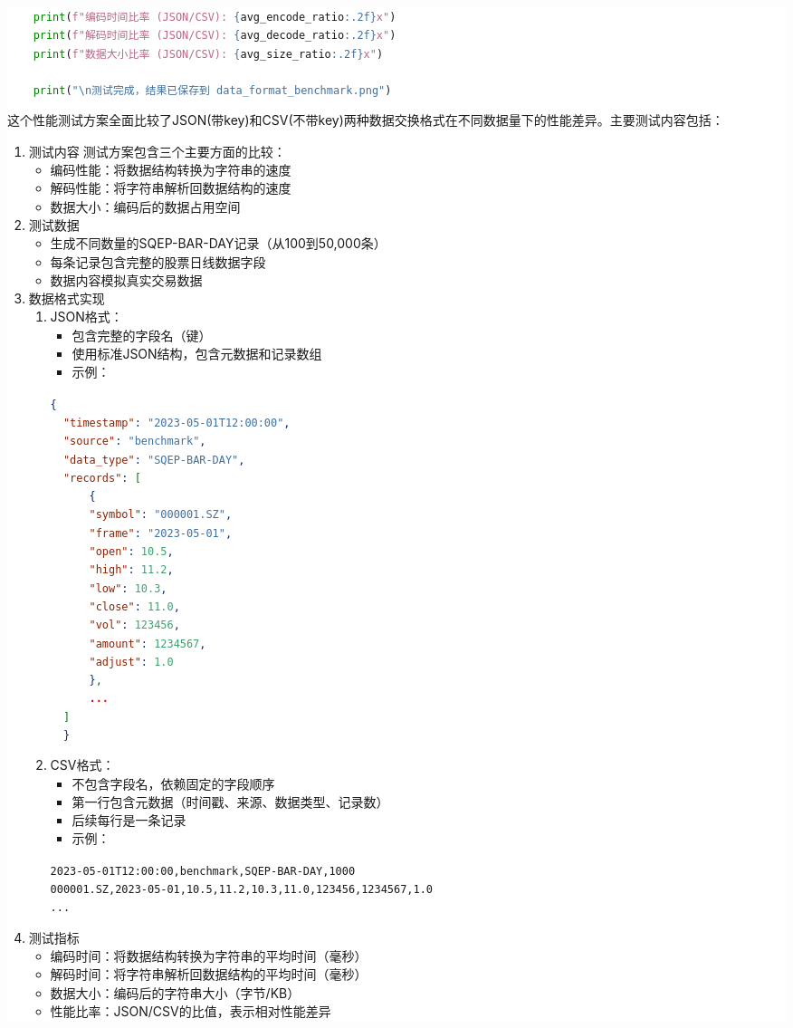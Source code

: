 ```python
    print(f"编码时间比率 (JSON/CSV): {avg_encode_ratio:.2f}x")
    print(f"解码时间比率 (JSON/CSV): {avg_decode_ratio:.2f}x")
    print(f"数据大小比率 (JSON/CSV): {avg_size_ratio:.2f}x")
    
    print("\n测试完成，结果已保存到 data_format_benchmark.png")
```
这个性能测试方案全面比较了JSON(带key)和CSV(不带key)两种数据交换格式在不同数据量下的性能差异。主要测试内容包括：
1. 测试内容
  测试方案包含三个主要方面的比较：
    - 编码性能：将数据结构转换为字符串的速度
    - 解码性能：将字符串解析回数据结构的速度
    - 数据大小：编码后的数据占用空间
2. 测试数据
    - 生成不同数量的SQEP-BAR-DAY记录（从100到50,000条）
    - 每条记录包含完整的股票日线数据字段
    - 数据内容模拟真实交易数据
3. 数据格式实现
   1) JSON格式：
      - 包含完整的字段名（键）
      - 使用标准JSON结构，包含元数据和记录数组
      - 示例：
      ```json
      {
        "timestamp": "2023-05-01T12:00:00",
        "source": "benchmark",
        "data_type": "SQEP-BAR-DAY",
        "records": [
            {
            "symbol": "000001.SZ",
            "frame": "2023-05-01",
            "open": 10.5,
            "high": 11.2,
            "low": 10.3,
            "close": 11.0,
            "vol": 123456,
            "amount": 1234567,
            "adjust": 1.0
            },
            ...
        ]
        }
      ```
    2) CSV格式：
         - 不包含字段名，依赖固定的字段顺序
         - 第一行包含元数据（时间戳、来源、数据类型、记录数）
         - 后续每行是一条记录
         - 示例：
         ```
         2023-05-01T12:00:00,benchmark,SQEP-BAR-DAY,1000
         000001.SZ,2023-05-01,10.5,11.2,10.3,11.0,123456,1234567,1.0
         ...
         ```
4. 测试指标
    - 编码时间：将数据结构转换为字符串的平均时间（毫秒）
    - 解码时间：将字符串解析回数据结构的平均时间（毫秒）
    - 数据大小：编码后的字符串大小（字节/KB）
    - 性能比率：JSON/CSV的比值，表示相对性能差异
